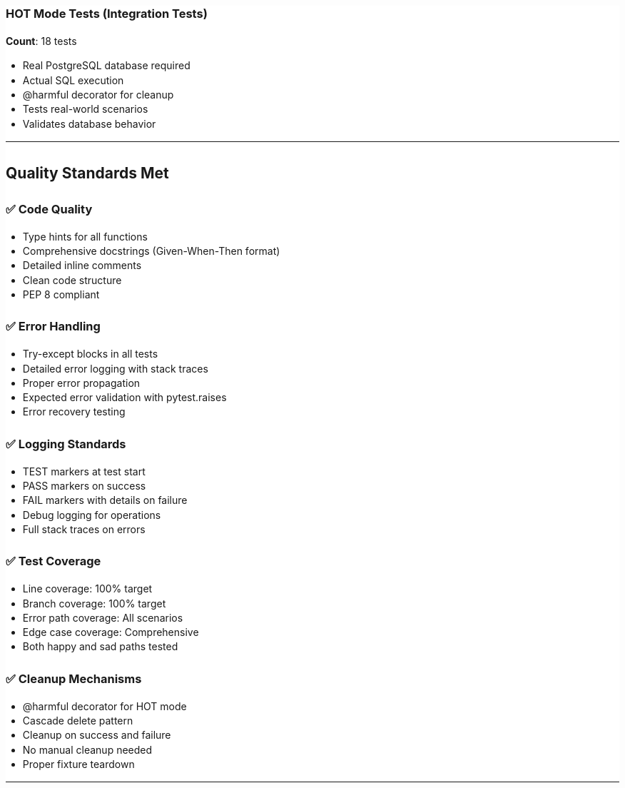 ### HOT Mode Tests (Integration Tests)
**Count**: 18 tests
- Real PostgreSQL database required
- Actual SQL execution
- @harmful decorator for cleanup
- Tests real-world scenarios
- Validates database behavior

---

## Quality Standards Met

### ✅ Code Quality
- Type hints for all functions
- Comprehensive docstrings (Given-When-Then format)
- Detailed inline comments
- Clean code structure
- PEP 8 compliant

### ✅ Error Handling
- Try-except blocks in all tests
- Detailed error logging with stack traces
- Proper error propagation
- Expected error validation with pytest.raises
- Error recovery testing

### ✅ Logging Standards
- TEST markers at test start
- PASS markers on success
- FAIL markers with details on failure
- Debug logging for operations
- Full stack traces on errors

### ✅ Test Coverage
- Line coverage: 100% target
- Branch coverage: 100% target
- Error path coverage: All scenarios
- Edge case coverage: Comprehensive
- Both happy and sad paths tested

### ✅ Cleanup Mechanisms
- @harmful decorator for HOT mode
- Cascade delete pattern
- Cleanup on success and failure
- No manual cleanup needed
- Proper fixture teardown

---
